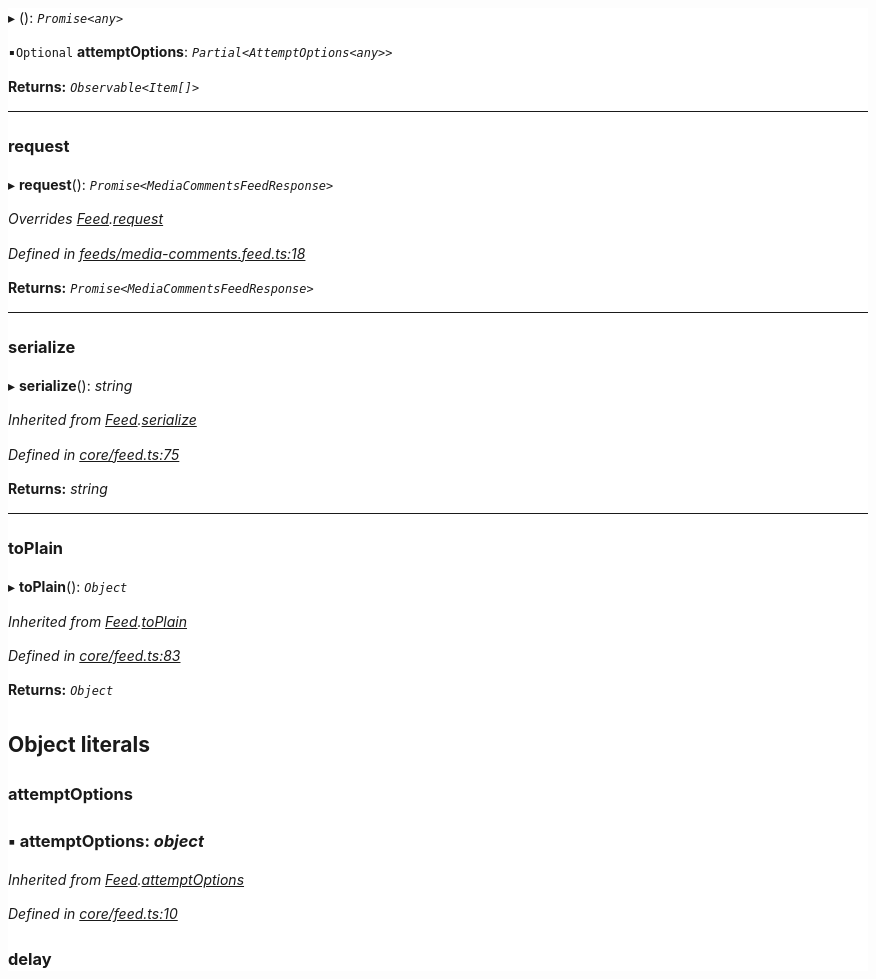 ▸ (): *`Promise<any>`*

▪`Optional`  **attemptOptions**: *`Partial<AttemptOptions<any>>`*

**Returns:** *`Observable<Item[]>`*

___

###  request

▸ **request**(): *`Promise<MediaCommentsFeedResponse>`*

*Overrides [Feed](_core_feed_.feed.md).[request](_core_feed_.feed.md#abstract-request)*

*Defined in [feeds/media-comments.feed.ts:18](https://github.com/dilame/instagram-private-api/blob/e9c516c/src/feeds/media-comments.feed.ts#L18)*

**Returns:** *`Promise<MediaCommentsFeedResponse>`*

___

###  serialize

▸ **serialize**(): *string*

*Inherited from [Feed](_core_feed_.feed.md).[serialize](_core_feed_.feed.md#serialize)*

*Defined in [core/feed.ts:75](https://github.com/dilame/instagram-private-api/blob/e9c516c/src/core/feed.ts#L75)*

**Returns:** *string*

___

###  toPlain

▸ **toPlain**(): *`Object`*

*Inherited from [Feed](_core_feed_.feed.md).[toPlain](_core_feed_.feed.md#toplain)*

*Defined in [core/feed.ts:83](https://github.com/dilame/instagram-private-api/blob/e9c516c/src/core/feed.ts#L83)*

**Returns:** *`Object`*

## Object literals

###  attemptOptions

### ▪ **attemptOptions**: *object*

*Inherited from [Feed](_core_feed_.feed.md).[attemptOptions](_core_feed_.feed.md#attemptoptions)*

*Defined in [core/feed.ts:10](https://github.com/dilame/instagram-private-api/blob/e9c516c/src/core/feed.ts#L10)*

###  delay
